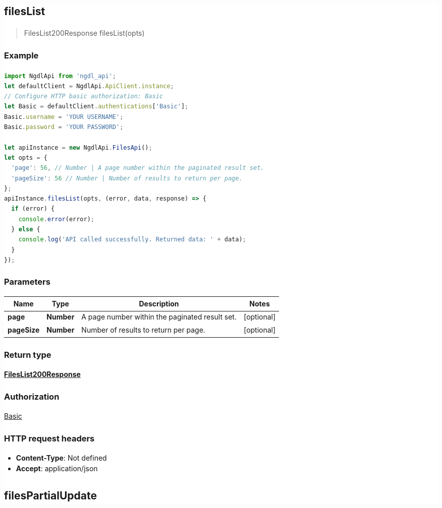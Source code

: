 
## filesList

> FilesList200Response filesList(opts)



### Example

```javascript
import NgdlApi from 'ngdl_api';
let defaultClient = NgdlApi.ApiClient.instance;
// Configure HTTP basic authorization: Basic
let Basic = defaultClient.authentications['Basic'];
Basic.username = 'YOUR USERNAME';
Basic.password = 'YOUR PASSWORD';

let apiInstance = new NgdlApi.FilesApi();
let opts = {
  'page': 56, // Number | A page number within the paginated result set.
  'pageSize': 56 // Number | Number of results to return per page.
};
apiInstance.filesList(opts, (error, data, response) => {
  if (error) {
    console.error(error);
  } else {
    console.log('API called successfully. Returned data: ' + data);
  }
});
```

### Parameters


Name | Type | Description  | Notes
------------- | ------------- | ------------- | -------------
 **page** | **Number**| A page number within the paginated result set. | [optional] 
 **pageSize** | **Number**| Number of results to return per page. | [optional] 

### Return type

[**FilesList200Response**](FilesList200Response.md)

### Authorization

[Basic](../README.md#Basic)

### HTTP request headers

- **Content-Type**: Not defined
- **Accept**: application/json


## filesPartialUpdate
